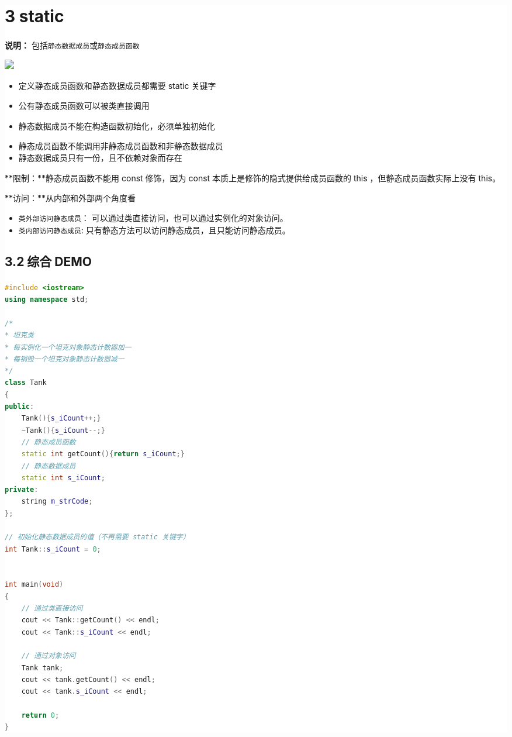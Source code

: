 # 3 static
**说明：** 包括`静态数据成员`或`静态成员函数`

![](http://o6ul1xz4z.bkt.clouddn.com/c++%E8%BF%9C%E5%BE%8106%E4%B9%8B%E6%A8%A1%E6%9D%BF%E7%AF%87/DB9BE09F-9821-4FB5-BBC0-0A82B0B14CA1.png)

+ 定义静态成员函数和静态数据成员都需要 static  关键字
* 公有静态成员函数可以被类直接调用
+ 静态数据成员不能在构造函数初始化，必须单独初始化
* 静态成员函数不能调用非静态成员函数和非静态数据成员
* 静态数据成员只有一份，且不依赖对象而存在

**限制：**静态成员函数不能用 const 修饰，因为 const 本质上是修饰的隐式提供给成员函数的 this ，但静态成员函数实际上没有 this。

**访问：**从内部和外部两个角度看

+ `类外部访问静态成员`： 可以通过类直接访问，也可以通过实例化的对象访问。
+ `类内部访问静态成员`:  只有静态方法可以访问静态成员，且只能访问静态成员。

## 3.2 综合 DEMO

```c++
#include <iostream>
using namespace std;

/*
* 坦克类
* 每实例化一个坦克对象静态计数器加一
* 每销毁一个坦克对象静态计数器减一
*/
class Tank
{
public:
	Tank(){s_iCount++;}
	~Tank(){s_iCount--;}
	// 静态成员函数
	static int getCount(){return s_iCount;}
	// 静态数据成员
	static int s_iCount;
private:
	string m_strCode;
};

// 初始化静态数据成员的值（不再需要 static 关键字）
int Tank::s_iCount = 0;


int main(void)
{
	// 通过类直接访问
	cout << Tank::getCount() << endl;
	cout << Tank::s_iCount << endl;

	// 通过对象访问
	Tank tank;
	cout << tank.getCount() << endl;
	cout << tank.s_iCount << endl;

	return 0;
}
```
